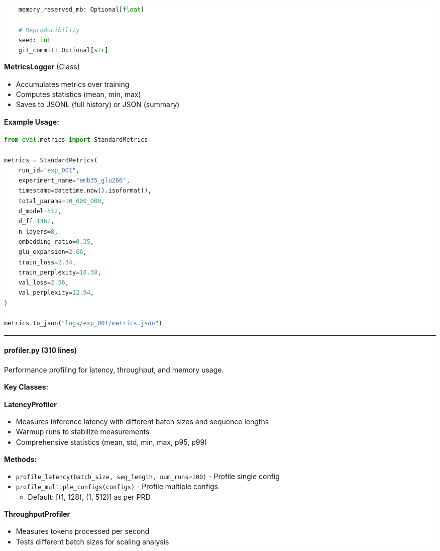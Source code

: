 ```python
    memory_reserved_mb: Optional[float]

    # Reproducibility
    seed: int
    git_commit: Optional[str]
```

**MetricsLogger** (Class)
- Accumulates metrics over training
- Computes statistics (mean, min, max)
- Saves to JSONL (full history) or JSON (summary)

**Example Usage:**
```python
from eval.metrics import StandardMetrics

metrics = StandardMetrics(
    run_id="exp_001",
    experiment_name="emb35_glu266",
    timestamp=datetime.now().isoformat(),
    total_params=10_000_000,
    d_model=512,
    d_ff=1362,
    n_layers=8,
    embedding_ratio=0.35,
    glu_expansion=2.66,
    train_loss=2.34,
    train_perplexity=10.38,
    val_loss=2.56,
    val_perplexity=12.94,
)

metrics.to_json("logs/exp_001/metrics.json")
```

---

#### **profiler.py** (310 lines)
Performance profiling for latency, throughput, and memory usage.

**Key Classes:**

**LatencyProfiler**
- Measures inference latency with different batch sizes and sequence lengths
- Warmup runs to stabilize measurements
- Comprehensive statistics (mean, std, min, max, p95, p99)

**Methods:**
- `profile_latency(batch_size, seq_length, num_runs=100)` - Profile single config
- `profile_multiple_configs(configs)` - Profile multiple configs
  - Default: [(1, 128), (1, 512)] as per PRD

**ThroughputProfiler**
- Measures tokens processed per second
- Tests different batch sizes for scaling analysis
